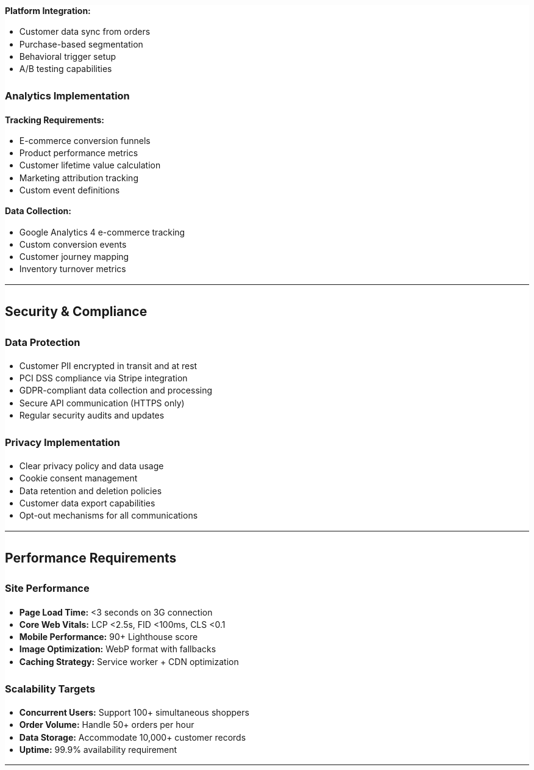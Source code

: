 **Platform Integration:**
- Customer data sync from orders
- Purchase-based segmentation
- Behavioral trigger setup
- A/B testing capabilities

### Analytics Implementation
**Tracking Requirements:**
- E-commerce conversion funnels
- Product performance metrics
- Customer lifetime value calculation
- Marketing attribution tracking
- Custom event definitions

**Data Collection:**
- Google Analytics 4 e-commerce tracking
- Custom conversion events
- Customer journey mapping
- Inventory turnover metrics

---

## Security & Compliance

### Data Protection
- Customer PII encrypted in transit and at rest
- PCI DSS compliance via Stripe integration
- GDPR-compliant data collection and processing
- Secure API communication (HTTPS only)
- Regular security audits and updates

### Privacy Implementation
- Clear privacy policy and data usage
- Cookie consent management
- Data retention and deletion policies
- Customer data export capabilities
- Opt-out mechanisms for all communications

---

## Performance Requirements

### Site Performance
- **Page Load Time:** <3 seconds on 3G connection
- **Core Web Vitals:** LCP <2.5s, FID <100ms, CLS <0.1
- **Mobile Performance:** 90+ Lighthouse score
- **Image Optimization:** WebP format with fallbacks
- **Caching Strategy:** Service worker + CDN optimization

### Scalability Targets
- **Concurrent Users:** Support 100+ simultaneous shoppers
- **Order Volume:** Handle 50+ orders per hour
- **Data Storage:** Accommodate 10,000+ customer records
- **Uptime:** 99.9% availability requirement

---